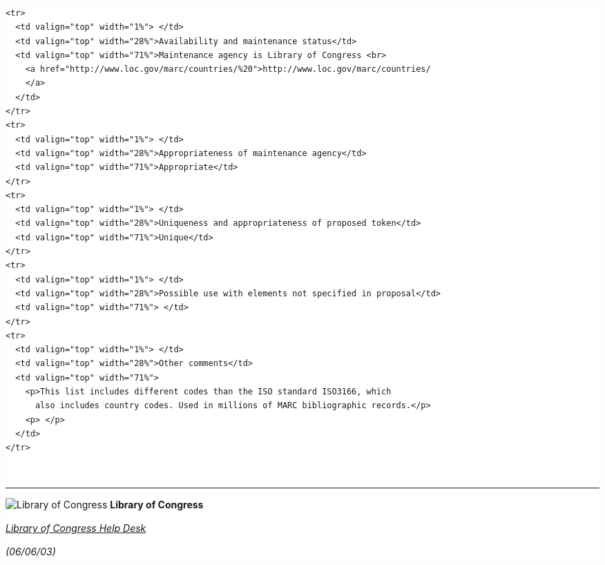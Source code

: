     <tr>
      <td valign="top" width="1%"> </td>
      <td valign="top" width="28%">Availability and maintenance status</td>
      <td valign="top" width="71%">Maintenance agency is Library of Congress <br>
        <a href="http://www.loc.gov/marc/countries/%20">http://www.loc.gov/marc/countries/ 
        </a>
      </td>
    </tr>
    <tr>
      <td valign="top" width="1%"> </td>
      <td valign="top" width="28%">Appropriateness of maintenance agency</td>
      <td valign="top" width="71%">Appropriate</td>
    </tr>
    <tr>
      <td valign="top" width="1%"> </td>
      <td valign="top" width="28%">Uniqueness and appropriateness of proposed token</td>
      <td valign="top" width="71%">Unique</td>
    </tr>
    <tr>
      <td valign="top" width="1%"> </td>
      <td valign="top" width="28%">Possible use with elements not specified in proposal</td>
      <td valign="top" width="71%"> </td>
    </tr>
    <tr>
      <td valign="top" width="1%"> </td>
      <td valign="top" width="28%">Other comments</td>
      <td valign="top" width="71%">
        <p>This list includes different codes than the ISO standard ISO3166, which 
          also includes country codes. Used in millions of MARC bibliographic records.</p>
        <p> </p>
      </td>
    </tr>
  </tbody>
</table>


&nbsp;

* * *
<img src="http://lcweb.loc.gov/homepage/lc2.gif" height="46" width="91" alt="Library of
Congress"> **Library of Congress**  
<address> 

<a href="http://www.loc.gov/help/help-desk.html">Library of Congress Help Desk</a> 

(06/06/03)</address>
